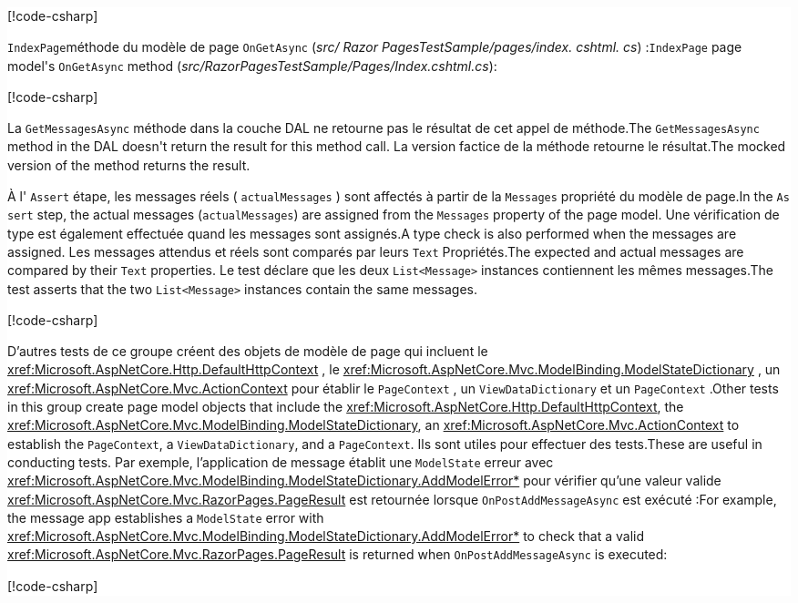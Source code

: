 [!code-csharp[](razor-pages-tests/samples/2.x/tests/RazorPagesTestSample.Tests/UnitTests/IndexPageTests.cs?name=snippet2)]

<span data-ttu-id="aab7e-344">`IndexPage`méthode du modèle de page `OnGetAsync` (*src/ Razor PagesTestSample/pages/index. cshtml. cs*) :</span><span class="sxs-lookup"><span data-stu-id="aab7e-344">`IndexPage` page model's `OnGetAsync` method (*src/RazorPagesTestSample/Pages/Index.cshtml.cs*):</span></span>

[!code-csharp[](razor-pages-tests/samples/2.x/src/RazorPagesTestSample/Pages/Index.cshtml.cs?name=snippet1&highlight=3)]

<span data-ttu-id="aab7e-345">La `GetMessagesAsync` méthode dans la couche DAL ne retourne pas le résultat de cet appel de méthode.</span><span class="sxs-lookup"><span data-stu-id="aab7e-345">The `GetMessagesAsync` method in the DAL doesn't return the result for this method call.</span></span> <span data-ttu-id="aab7e-346">La version factice de la méthode retourne le résultat.</span><span class="sxs-lookup"><span data-stu-id="aab7e-346">The mocked version of the method returns the result.</span></span>

<span data-ttu-id="aab7e-347">À l' `Assert` étape, les messages réels ( `actualMessages` ) sont affectés à partir de la `Messages` propriété du modèle de page.</span><span class="sxs-lookup"><span data-stu-id="aab7e-347">In the `Assert` step, the actual messages (`actualMessages`) are assigned from the `Messages` property of the page model.</span></span> <span data-ttu-id="aab7e-348">Une vérification de type est également effectuée quand les messages sont assignés.</span><span class="sxs-lookup"><span data-stu-id="aab7e-348">A type check is also performed when the messages are assigned.</span></span> <span data-ttu-id="aab7e-349">Les messages attendus et réels sont comparés par leurs `Text` Propriétés.</span><span class="sxs-lookup"><span data-stu-id="aab7e-349">The expected and actual messages are compared by their `Text` properties.</span></span> <span data-ttu-id="aab7e-350">Le test déclare que les deux `List<Message>` instances contiennent les mêmes messages.</span><span class="sxs-lookup"><span data-stu-id="aab7e-350">The test asserts that the two `List<Message>` instances contain the same messages.</span></span>

[!code-csharp[](razor-pages-tests/samples/2.x/tests/RazorPagesTestSample.Tests/UnitTests/IndexPageTests.cs?name=snippet3)]

<span data-ttu-id="aab7e-351">D’autres tests de ce groupe créent des objets de modèle de page qui incluent le <xref:Microsoft.AspNetCore.Http.DefaultHttpContext> , le <xref:Microsoft.AspNetCore.Mvc.ModelBinding.ModelStateDictionary> , un <xref:Microsoft.AspNetCore.Mvc.ActionContext> pour établir le `PageContext` , un `ViewDataDictionary` et un `PageContext` .</span><span class="sxs-lookup"><span data-stu-id="aab7e-351">Other tests in this group create page model objects that include the <xref:Microsoft.AspNetCore.Http.DefaultHttpContext>, the <xref:Microsoft.AspNetCore.Mvc.ModelBinding.ModelStateDictionary>, an <xref:Microsoft.AspNetCore.Mvc.ActionContext> to establish the `PageContext`, a `ViewDataDictionary`, and a `PageContext`.</span></span> <span data-ttu-id="aab7e-352">Ils sont utiles pour effectuer des tests.</span><span class="sxs-lookup"><span data-stu-id="aab7e-352">These are useful in conducting tests.</span></span> <span data-ttu-id="aab7e-353">Par exemple, l’application de message établit une `ModelState` erreur avec <xref:Microsoft.AspNetCore.Mvc.ModelBinding.ModelStateDictionary.AddModelError*> pour vérifier qu’une valeur valide <xref:Microsoft.AspNetCore.Mvc.RazorPages.PageResult> est retournée lorsque `OnPostAddMessageAsync` est exécuté :</span><span class="sxs-lookup"><span data-stu-id="aab7e-353">For example, the message app establishes a `ModelState` error with <xref:Microsoft.AspNetCore.Mvc.ModelBinding.ModelStateDictionary.AddModelError*> to check that a valid <xref:Microsoft.AspNetCore.Mvc.RazorPages.PageResult> is returned when `OnPostAddMessageAsync` is executed:</span></span>

[!code-csharp[](razor-pages-tests/samples/2.x/tests/RazorPagesTestSample.Tests/UnitTests/IndexPageTests.cs?name=snippet4&highlight=11,26,29,32)]

